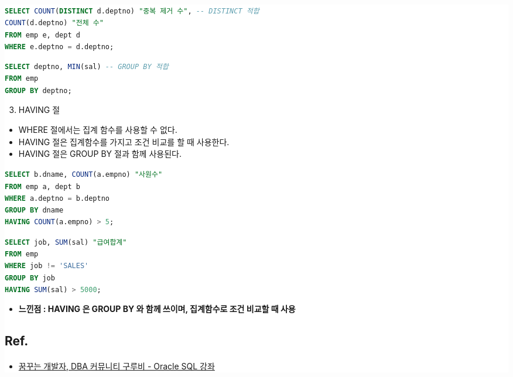 ```sql
SELECT COUNT(DISTINCT d.deptno) "중복 제거 수", -- DISTINCT 적합
COUNT(d.deptno) "전체 수"
FROM emp e, dept d
WHERE e.deptno = d.deptno;
```

```sql
SELECT deptno, MIN(sal) -- GROUP BY 적합
FROM emp
GROUP BY deptno;
```

3. HAVING 절

- WHERE 절에서는 집계 함수를 사용할 수 없다.
- HAVING 절은 집계함수를 가지고 조건 비교를 할 때 사용한다.
- HAVING 절은 GROUP BY 절과 함께 사용된다.

```sql
SELECT b.dname, COUNT(a.empno) "사원수"
FROM emp a, dept b
WHERE a.deptno = b.deptno
GROUP BY dname
HAVING COUNT(a.empno) > 5;
```

```sql
SELECT job, SUM(sal) "급여합계"
FROM emp
WHERE job != 'SALES'
GROUP BY job
HAVING SUM(sal) > 5000;
```

- **느낀점 : HAVING 은 GROUP BY 와 함께 쓰이며, 집계함수로 조건 비교할 때 사용**

## Ref.

- [꿈꾸는 개발자, DBA 커뮤니티 구루비 - Oracle SQL 강좌](http://www.gurubee.net/oracle/sql)

